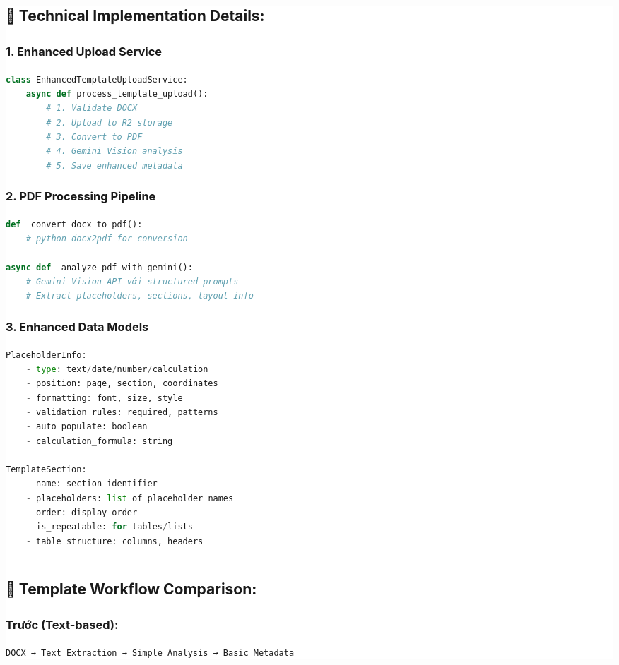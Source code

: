 
## 🔧 Technical Implementation Details:

### **1. Enhanced Upload Service**
```python
class EnhancedTemplateUploadService:
    async def process_template_upload():
        # 1. Validate DOCX
        # 2. Upload to R2 storage
        # 3. Convert to PDF
        # 4. Gemini Vision analysis
        # 5. Save enhanced metadata
```

### **2. PDF Processing Pipeline**
```python
def _convert_docx_to_pdf():
    # python-docx2pdf for conversion

async def _analyze_pdf_with_gemini():
    # Gemini Vision API với structured prompts
    # Extract placeholders, sections, layout info
```

### **3. Enhanced Data Models**
```python
PlaceholderInfo:
    - type: text/date/number/calculation
    - position: page, section, coordinates
    - formatting: font, size, style
    - validation_rules: required, patterns
    - auto_populate: boolean
    - calculation_formula: string

TemplateSection:
    - name: section identifier
    - placeholders: list of placeholder names
    - order: display order
    - is_repeatable: for tables/lists
    - table_structure: columns, headers
```

---

## 🎯 Template Workflow Comparison:

### **Trước (Text-based)**:
```
DOCX → Text Extraction → Simple Analysis → Basic Metadata
```
